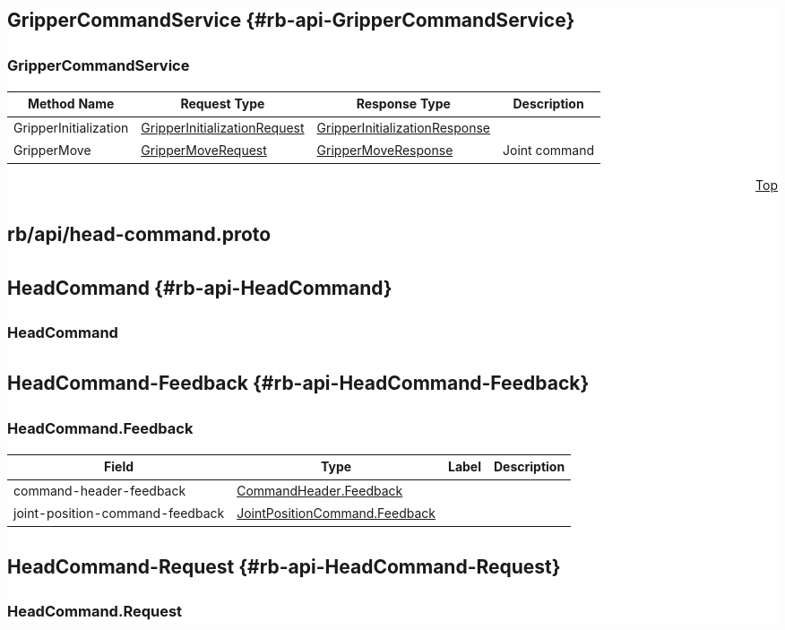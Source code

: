 
 

 

 


## GripperCommandService {#rb-api-GripperCommandService}

### GripperCommandService


| Method Name | Request Type | Response Type | Description |
| ----------- | ------------ | ------------- | ------------|
| GripperInitialization | [GripperInitializationRequest](#rb-api-GripperInitializationRequest) | [GripperInitializationResponse](#rb-api-GripperInitializationResponse) |  |
| GripperMove | [GripperMoveRequest](#rb-api-GripperMoveRequest) | [GripperMoveResponse](#rb-api-GripperMoveResponse) | Joint command |

 



<a name="rb-api-head-command-proto"></a>
<p align="right"><a href="#top">Top</a></p>

## rb/api/head-command.proto



## HeadCommand {#rb-api-HeadCommand}

### HeadCommand







## HeadCommand-Feedback {#rb-api-HeadCommand-Feedback}

### HeadCommand.Feedback



| Field | Type | Label | Description |
| ----- | ---- | ----- | ----------- |
| command-header-feedback | [CommandHeader.Feedback](#rb-api-CommandHeader-Feedback) |  |  |
| joint-position-command-feedback | [JointPositionCommand.Feedback](#rb-api-JointPositionCommand-Feedback) |  |  |






## HeadCommand-Request {#rb-api-HeadCommand-Request}

### HeadCommand.Request
